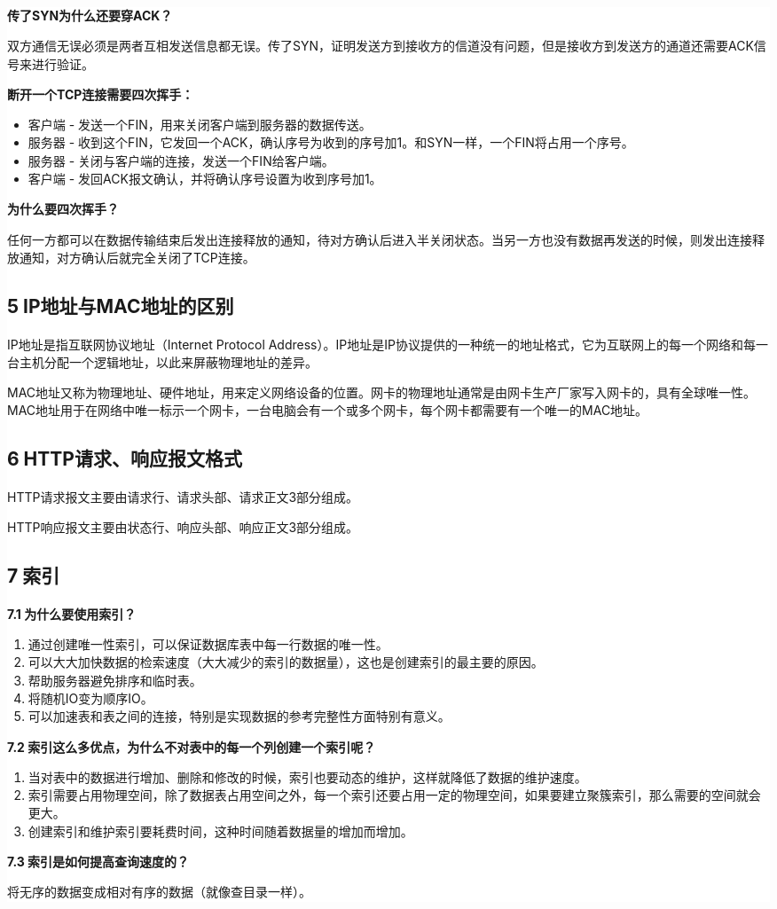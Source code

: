 **传了SYN为什么还要穿ACK？**

双方通信无误必须是两者互相发送信息都无误。传了SYN，证明发送方到接收方的信道没有问题，但是接收方到发送方的通道还需要ACK信号来进行验证。



**断开一个TCP连接需要四次挥手：**

- 客户端 - 发送一个FIN，用来关闭客户端到服务器的数据传送。
- 服务器 - 收到这个FIN，它发回一个ACK，确认序号为收到的序号加1。和SYN一样，一个FIN将占用一个序号。
- 服务器 - 关闭与客户端的连接，发送一个FIN给客户端。
- 客户端 - 发回ACK报文确认，并将确认序号设置为收到序号加1。



**为什么要四次挥手？**

任何一方都可以在数据传输结束后发出连接释放的通知，待对方确认后进入半关闭状态。当另一方也没有数据再发送的时候，则发出连接释放通知，对方确认后就完全关闭了TCP连接。



## 5 IP地址与MAC地址的区别

IP地址是指互联网协议地址（Internet Protocol Address）。IP地址是IP协议提供的一种统一的地址格式，它为互联网上的每一个网络和每一台主机分配一个逻辑地址，以此来屏蔽物理地址的差异。

MAC地址又称为物理地址、硬件地址，用来定义网络设备的位置。网卡的物理地址通常是由网卡生产厂家写入网卡的，具有全球唯一性。MAC地址用于在网络中唯一标示一个网卡，一台电脑会有一个或多个网卡，每个网卡都需要有一个唯一的MAC地址。



## 6 HTTP请求、响应报文格式

HTTP请求报文主要由请求行、请求头部、请求正文3部分组成。

HTTP响应报文主要由状态行、响应头部、响应正文3部分组成。



## 7 索引

**7.1 为什么要使用索引？**

1. 通过创建唯一性索引，可以保证数据库表中每一行数据的唯一性。
2. 可以大大加快数据的检索速度（大大减少的索引的数据量），这也是创建索引的最主要的原因。
3. 帮助服务器避免排序和临时表。
4. 将随机IO变为顺序IO。
5. 可以加速表和表之间的连接，特别是实现数据的参考完整性方面特别有意义。



**7.2 索引这么多优点，为什么不对表中的每一个列创建一个索引呢？**

1. 当对表中的数据进行增加、删除和修改的时候，索引也要动态的维护，这样就降低了数据的维护速度。
2. 索引需要占用物理空间，除了数据表占用空间之外，每一个索引还要占用一定的物理空间，如果要建立聚簇索引，那么需要的空间就会更大。
3. 创建索引和维护索引要耗费时间，这种时间随着数据量的增加而增加。



**7.3 索引是如何提高查询速度的？**

将无序的数据变成相对有序的数据（就像查目录一样）。
